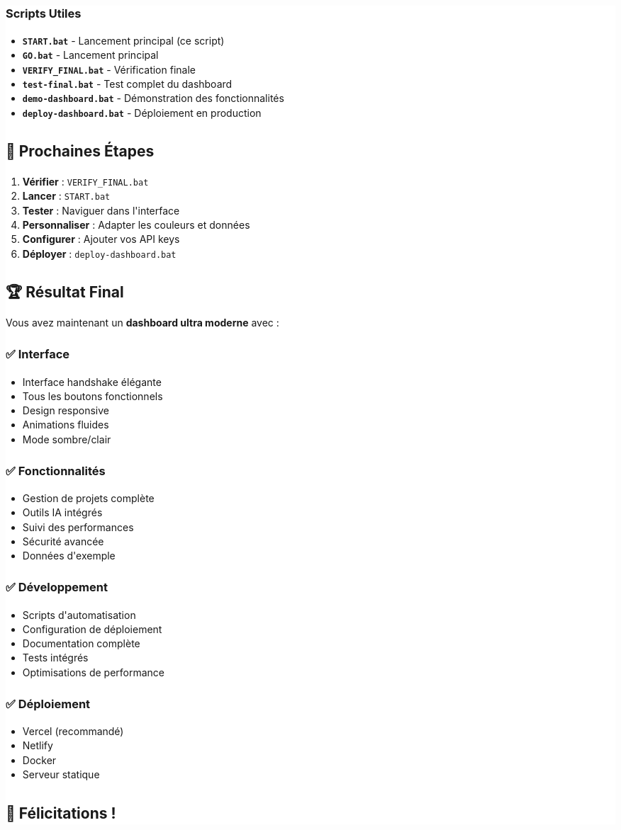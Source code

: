 ### Scripts Utiles
- **`START.bat`** - Lancement principal (ce script)
- **`GO.bat`** - Lancement principal
- **`VERIFY_FINAL.bat`** - Vérification finale
- **`test-final.bat`** - Test complet du dashboard
- **`demo-dashboard.bat`** - Démonstration des fonctionnalités
- **`deploy-dashboard.bat`** - Déploiement en production

## 🎯 Prochaines Étapes

1. **Vérifier** : `VERIFY_FINAL.bat`
2. **Lancer** : `START.bat`
3. **Tester** : Naviguer dans l'interface
4. **Personnaliser** : Adapter les couleurs et données
5. **Configurer** : Ajouter vos API keys
6. **Déployer** : `deploy-dashboard.bat`

## 🏆 Résultat Final

Vous avez maintenant un **dashboard ultra moderne** avec :

### ✅ Interface
- Interface handshake élégante
- Tous les boutons fonctionnels
- Design responsive
- Animations fluides
- Mode sombre/clair

### ✅ Fonctionnalités
- Gestion de projets complète
- Outils IA intégrés
- Suivi des performances
- Sécurité avancée
- Données d'exemple

### ✅ Développement
- Scripts d'automatisation
- Configuration de déploiement
- Documentation complète
- Tests intégrés
- Optimisations de performance

### ✅ Déploiement
- Vercel (recommandé)
- Netlify
- Docker
- Serveur statique

## 🎉 Félicitations !
